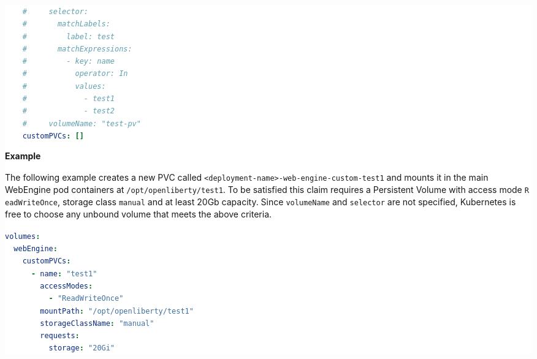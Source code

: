 ```yaml
    #     selector:
    #       matchLabels:
    #         label: test
    #       matchExpressions:
    #         - key: name
    #           operator: In
    #           values:
    #             - test1
    #             - test2
    #     volumeName: "test-pv"
    customPVCs: []
```

**Example**

The following example creates a new PVC called `<deployment-name>-web-engine-custom-test1` and mounts it in the main WebEngine pod containers at `/opt/openliberty/test1`. To be satisfied this claim requires a Persistent Volume with access mode `ReadWriteOnce`, storage class `manual` and at least 20Gb capacity. Since `volumeName` and `selector` are not specified, Kubernetes is free to choose any unbound volume that meets the above criteria.

```yaml
volumes:
  webEngine:
    customPVCs:
      - name: "test1"
        accessModes:
          - "ReadWriteOnce"
        mountPath: "/opt/openliberty/test1"
        storageClassName: "manual"
        requests:
          storage: "20Gi"
```